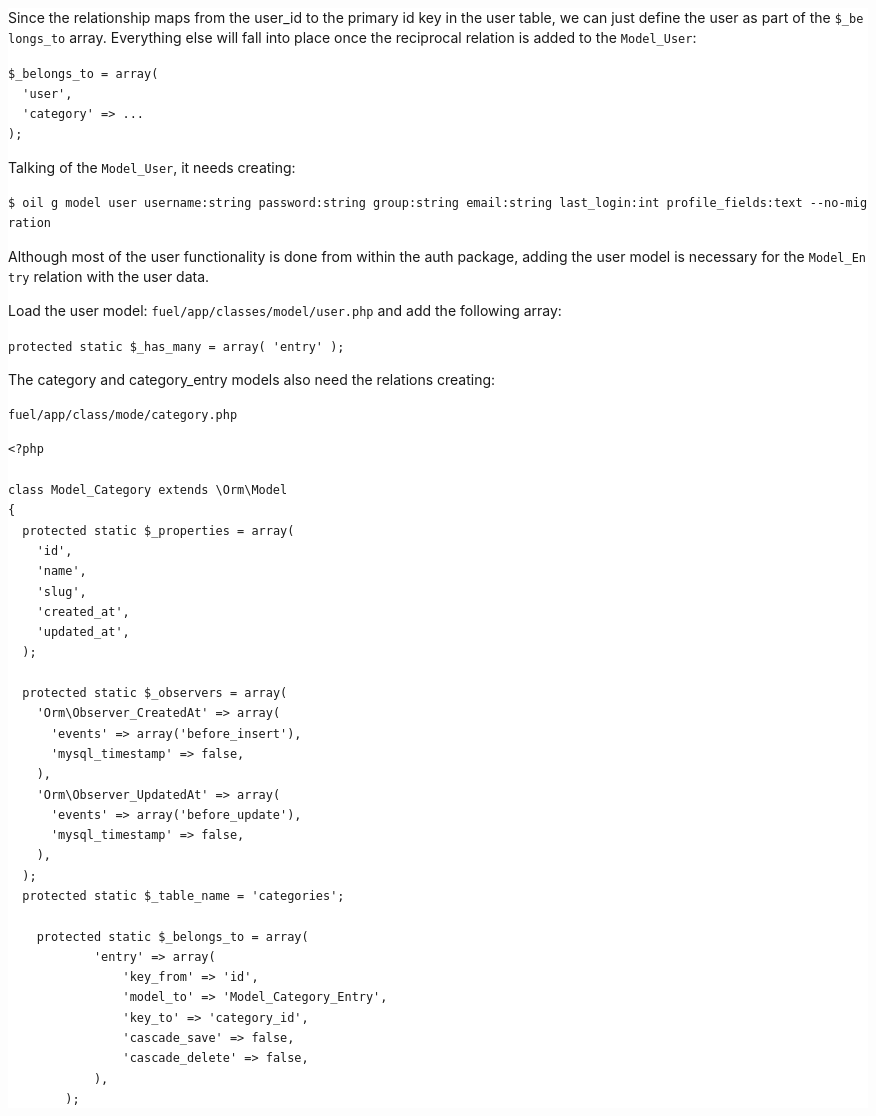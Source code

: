Since the relationship maps from the user_id to the primary id key in the user table, we can just define the user as part of the `$_belongs_to` array. Everything else will fall into place once the reciprocal relation is added to the `Model_User`:

```
$_belongs_to = array(
  'user',
  'category' => ...
);

```

Talking of the `Model_User`, it needs creating:

```
$ oil g model user username:string password:string group:string email:string last_login:int profile_fields:text --no-migration

```

Although most of the user functionality is done from within the auth package, adding the user model is necessary for the `Model_Entry` relation with the user data.

Load the user model: `fuel/app/classes/model/user.php` and add the following array:

```
protected static $_has_many = array( 'entry' );

```

The category and category_entry models also need the relations creating:

`fuel/app/class/mode/category.php`

```
<?php

class Model_Category extends \Orm\Model
{
  protected static $_properties = array(
    'id',
    'name',
    'slug',
    'created_at',
    'updated_at',
  );

  protected static $_observers = array(
    'Orm\Observer_CreatedAt' => array(
      'events' => array('before_insert'),
      'mysql_timestamp' => false,
    ),
    'Orm\Observer_UpdatedAt' => array(
      'events' => array('before_update'),
      'mysql_timestamp' => false,
    ),
  );
  protected static $_table_name = 'categories';

    protected static $_belongs_to = array(
            'entry' => array(
                'key_from' => 'id',
                'model_to' => 'Model_Category_Entry',
                'key_to' => 'category_id',
                'cascade_save' => false,
                'cascade_delete' => false,
            ),
        );

```
